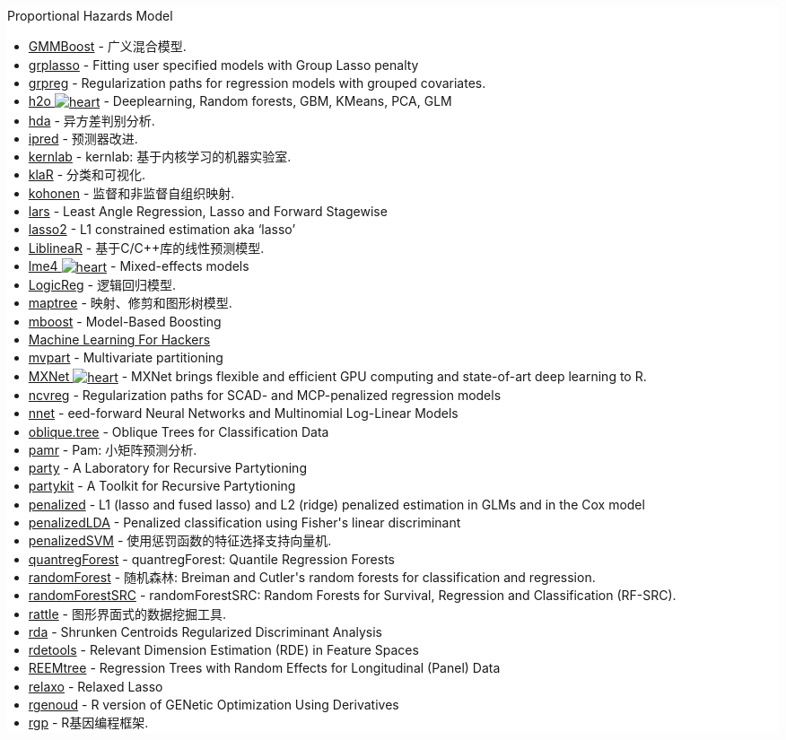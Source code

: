 Proportional Hazards Model
* [GMMBoost](http://cran.r-project.org/web/packages/GMMBoost/index.html) - 广义混合模型.
* [grplasso](http://cran.r-project.org/web/packages/grplasso/index.html) - Fitting user specified models with Group Lasso penalty
* [grpreg](http://cran.r-project.org/web/packages/grpreg/index.html) - Regularization paths for regression models with grouped
covariates.
* [h2o <img class="emoji" alt="heart" src="https://awesome-r.com/heart.png" height="20" align="absmiddle" width="20">](http://cran.r-project.org/web/packages/h2o/index.html) - Deeplearning, Random forests, GBM, KMeans, PCA, GLM
* [hda](http://cran.r-project.org/web/packages/hda/index.html) - 异方差判别分析.
* [ipred](http://cran.r-project.org/web/packages/ipred/index.html) - 预测器改进.
* [kernlab](http://cran.r-project.org/web/packages/kernlab/index.html) - kernlab: 基于内核学习的机器实验室.
* [klaR](http://cran.r-project.org/web/packages/klaR/index.html) - 分类和可视化.
* [kohonen](http://cran.r-project.org/web/packages/kohonen/) - 监督和非监督自组织映射.
* [lars](http://cran.r-project.org/web/packages/lars/index.html) - Least Angle Regression, Lasso and Forward Stagewise
* [lasso2](http://cran.r-project.org/web/packages/lasso2/index.html) - L1 constrained estimation aka ‘lasso’
* [LiblineaR](http://cran.r-project.org/web/packages/LiblineaR/index.html) - 基于C/C++库的线性预测模型.
* [lme4 <img class="emoji" alt="heart" src="https://awesome-r.com/heart.png" height="20" align="absmiddle" width="20">](https://github.com/lme4/lme4) - Mixed-effects models 
* [LogicReg](http://cran.r-project.org/web/packages/LogicReg/index.html) - 逻辑回归模型.
* [maptree](http://cran.r-project.org/web/packages/maptree/index.html) - 映射、修剪和图形树模型.
* [mboost](http://cran.r-project.org/web/packages/mboost/index.html) - Model-Based Boosting
* [Machine Learning For Hackers](https://github.com/johnmyleswhite/ML_for_Hackers)
* [mvpart](http://cran.r-project.org/web/packages/mvpart/index.html) - Multivariate partitioning
* [MXNet <img class="emoji" alt="heart" src="https://awesome-r.com/heart.png" height="20" align="absmiddle" width="20">](https://github.com/dmlc/mxnet/tree/master/R-package) - MXNet brings flexible and efficient GPU computing and state-of-art deep learning to R.
* [ncvreg](http://cran.r-project.org/web/packages/ncvreg/index.html) - Regularization paths for SCAD- and MCP-penalized regression
models
* [nnet](http://cran.r-project.org/web/packages/nnet/index.html) - eed-forward Neural Networks and Multinomial Log-Linear Models
* [oblique.tree](http://cran.r-project.org/web/packages/oblique.tree/index.html) - Oblique Trees for Classification Data
* [pamr](http://cran.r-project.org/web/packages/pamr/index.html) - Pam: 小矩阵预测分析.
* [party](http://cran.r-project.org/web/packages/party/index.html) - A Laboratory for Recursive Partytioning
* [partykit](http://cran.r-project.org/web/packages/partykit/index.html) - A Toolkit for Recursive Partytioning
* [penalized](http://cran.r-project.org/web/packages/penalized/index.html) - L1 (lasso and fused lasso) and L2 (ridge) penalized estimation
in GLMs and in the Cox model
* [penalizedLDA](http://cran.r-project.org/web/packages/penalizedLDA/index.html) - Penalized classification using Fisher's linear discriminant
* [penalizedSVM](http://cran.r-project.org/web/packages/penalizedSVM/index.html) - 使用惩罚函数的特征选择支持向量机.
* [quantregForest](http://cran.r-project.org/web/packages/quantregForest/index.html) - quantregForest: Quantile Regression Forests
* [randomForest](http://cran.r-project.org/web/packages/randomForest/index.html) - 随机森林: Breiman and Cutler's random forests for classification and regression.
* [randomForestSRC](http://cran.r-project.org/web/packages/randomForestSRC/index.html) - randomForestSRC: Random Forests for Survival, Regression and Classification (RF-SRC).
* [rattle](http://cran.r-project.org/web/packages/rattle/index.html) - 图形界面式的数据挖掘工具.
* [rda](http://cran.r-project.org/web/packages/rda/index.html) - Shrunken Centroids Regularized Discriminant Analysis
* [rdetools](http://cran.r-project.org/web/packages/rdetools/index.html) - Relevant Dimension Estimation (RDE) in Feature Spaces
* [REEMtree](http://cran.r-project.org/web/packages/REEMtree/index.html) - Regression Trees with Random Effects for Longitudinal (Panel)
Data
* [relaxo](http://cran.r-project.org/web/packages/relaxo/index.html) - Relaxed Lasso
* [rgenoud](http://cran.r-project.org/web/packages/rgenoud/index.html) - R version of GENetic Optimization Using Derivatives
* [rgp](http://cran.r-project.org/web/packages/rgp/index.html) - R基因编程框架.